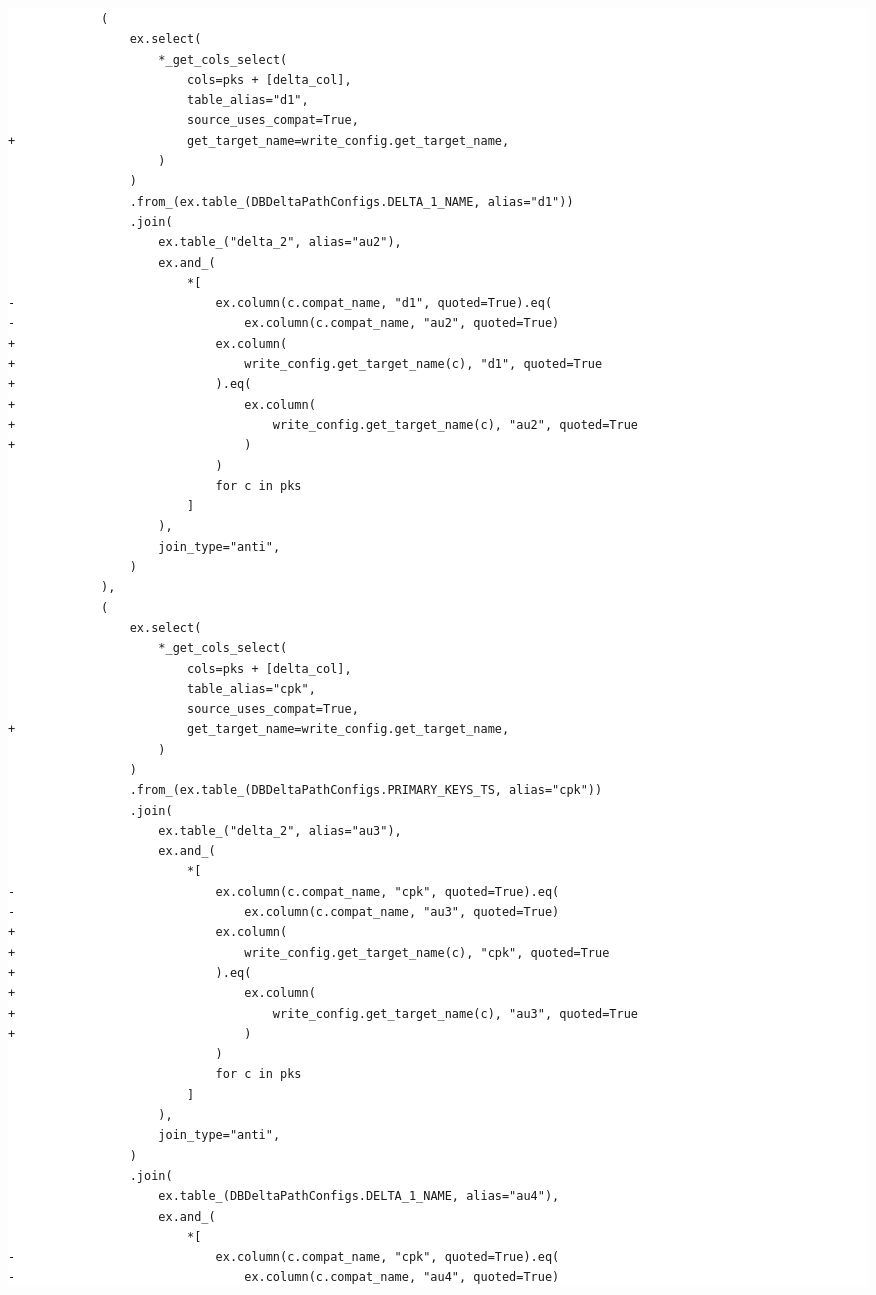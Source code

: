 ```
             (
                 ex.select(
                     *_get_cols_select(
                         cols=pks + [delta_col],
                         table_alias="d1",
                         source_uses_compat=True,
+                        get_target_name=write_config.get_target_name,
                     )
                 )
                 .from_(ex.table_(DBDeltaPathConfigs.DELTA_1_NAME, alias="d1"))
                 .join(
                     ex.table_("delta_2", alias="au2"),
                     ex.and_(
                         *[
-                            ex.column(c.compat_name, "d1", quoted=True).eq(
-                                ex.column(c.compat_name, "au2", quoted=True)
+                            ex.column(
+                                write_config.get_target_name(c), "d1", quoted=True
+                            ).eq(
+                                ex.column(
+                                    write_config.get_target_name(c), "au2", quoted=True
+                                )
                             )
                             for c in pks
                         ]
                     ),
                     join_type="anti",
                 )
             ),
             (
                 ex.select(
                     *_get_cols_select(
                         cols=pks + [delta_col],
                         table_alias="cpk",
                         source_uses_compat=True,
+                        get_target_name=write_config.get_target_name,
                     )
                 )
                 .from_(ex.table_(DBDeltaPathConfigs.PRIMARY_KEYS_TS, alias="cpk"))
                 .join(
                     ex.table_("delta_2", alias="au3"),
                     ex.and_(
                         *[
-                            ex.column(c.compat_name, "cpk", quoted=True).eq(
-                                ex.column(c.compat_name, "au3", quoted=True)
+                            ex.column(
+                                write_config.get_target_name(c), "cpk", quoted=True
+                            ).eq(
+                                ex.column(
+                                    write_config.get_target_name(c), "au3", quoted=True
+                                )
                             )
                             for c in pks
                         ]
                     ),
                     join_type="anti",
                 )
                 .join(
                     ex.table_(DBDeltaPathConfigs.DELTA_1_NAME, alias="au4"),
                     ex.and_(
                         *[
-                            ex.column(c.compat_name, "cpk", quoted=True).eq(
-                                ex.column(c.compat_name, "au4", quoted=True)
```